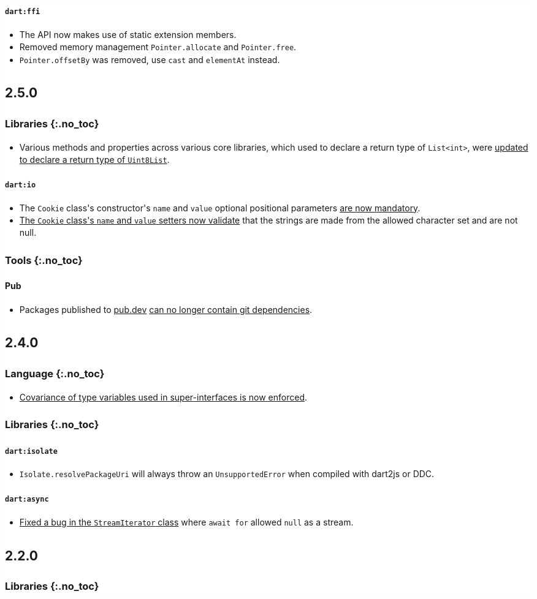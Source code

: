 #### `dart:ffi`

* The API now makes use of static extension members. 
* Removed memory management `Pointer.allocate` and `Pointer.free`.
* `Pointer.offsetBy` was removed, use `cast` and `elementAt` instead.

[671]: {{site.repo.dart.lang}}/issues/671
[37985]: {{site.repo.dart.sdk}}/issues/37985

## 2.5.0

### Libraries {:.no_toc}

* Various methods and properties across various core libraries, which used
  to declare a return type of `List<int>`, were [updated to declare a return type
  of `Uint8List`][36900].

#### `dart:io`

* The `Cookie` class's constructor's `name` and `value` optional positional
  parameters [are now mandatory][37192].
* [The `Cookie` class's `name` and `value` setters now validate][37192]
  that the strings are made from the allowed character set and are not null.

### Tools {:.no_toc}

#### Pub

* Packages published to [pub.dev](https://pub.dev) [can no longer contain git
  dependencies][36765].

[36900]: {{site.repo.dart.sdk}}/issues/36900
[37192]: {{site.repo.dart.sdk}}/issues/37192
[37192]: {{site.repo.dart.sdk}}/issues/37192
[36765]: {{site.repo.dart.sdk}}/issues/36765

## 2.4.0

### Language {:.no_toc}

* [Covariance of type variables used in super-interfaces is now enforced][35097]. 

### Libraries {:.no_toc}

#### `dart:isolate`

* `Isolate.resolvePackageUri` will always throw an `UnsupportedError` when
  compiled with dart2js or DDC.

#### `dart:async`

* [Fixed a bug in the `StreamIterator` class][36382] where `await for` allowed
  `null` as a stream.

[35097]: {{site.repo.dart.sdk}}/issues/35097
[36382]: {{site.repo.dart.sdk}}/issues/36382

## 2.2.0

### Libraries {:.no_toc}


[breaking change policy]: {{site.repo.dart.sdk}}/blob/main/docs/process/breaking-changes.md
[changelog]: {{site.repo.dart.sdk}}/blob/main/CHANGELOG.md
[sdk]: /get-dart
[language version]: /guides/language/evolution#language-versioning
[Dart announce]: {{site.announce}}
[54640]: {{site.repo.dart.sdk}}/issues/54640
[52121]: {{site.repo.dart.sdk}}/issues/52121
[`package:web`]: {{site.pub-pkg}}/web
[`/go/next-gen-js-interop`]: https://dart.dev/go/next-gen-js-interop
[`/go/next-gen-js-interop`]: https://dart.dev/go/next-gen-js-interop
[53128]: {{site.repo.dart.sdk}}/issues/53218
[54056]: {{site.repo.dart.sdk}}/issues/54056
[52121]: {{site.repo.dart.sdk}}/issues/52121
[54250]: {{site.repo.dart.sdk}}/issues/54250
[`package:http`]: {{site.pub-pkg}}/http
[`package:http`]: {{site.pub-pkg}}/http
[52687]: {{site.repo.dart.sdk}}/issues/52687
[53128]: {{site.repo.dart.sdk}}/issues/53218
[51896]: {{site.repo.dart.sdk}}/issues/51896
[54201]: {{site.repo.dart.sdk}}/issues/54201
[54004]: {{site.repo.dart.sdk}}/issues/54004
[54056]: {{site.repo.dart.sdk}}/issues/54056
[`collection_methods_unrelated_type`]: /tools/linter-rules/collection_methods_unrelated_type
[53167]: {{site.repo.dart.sdk}}/issues/53167
[52121]: {{site.repo.dart.sdk}}/issues/52121
[52801]: {{site.repo.dart.sdk}}/issues/52801
[53311]: {{site.repo.dart.sdk}}/issues/53311
[53005]: {{site.repo.dart.sdk}}/issues/53005
[53227]: {{site.repo.dart.sdk}}/issues/53227
[53106]: {{site.repo.dart.sdk}}/issues/53106
[2020]: {{site.repo.dart.lang}}/issues/2020
[52334]: {{site.repo.dart.sdk}}/issues/52334
[51486]: {{site.repo.dart.sdk}}/issues/51486
[52027]: {{site.repo.dart.sdk}}/issues/52027
[dart3]: /resources/dart-3-migration/
[switch cases]: https://dart.dev/language/branches#switch
[mixin class]: https://dart.dev/language/mixins#class-mixin-or-mixin-class
[label]: https://dart.dev/language/branches#switch
[50902]: {{site.repo.dart.sdk}}/issues/50902
[collection]: /resources/dart-3-migration#dart-collection
[49529]: {{site.repo.dart.sdk}}/issues/49529
[`DeferredLibrary`]: https://api.dart.dev/stable/2.18.4/dart-async/DeferredLibrary-class.html
[`deferred as`]: https://dart.dev/guides/language/language-tour#deferred-loading
[`MAX_USER_TAGS`]: https://api.dart.dev/stable/dart-developer/UserTag/MAX_USER_TAGS-constant.html
[`maxUserTags`]: https://api.dart.dev/beta/2.19.0-255.2.beta/dart-developer/UserTag/maxUserTags-constant.html
[50231]: {{site.repo.dart.sdk}}/issues/50231
[`Metrics`]: https://api.dart.dev/stable/2.18.2/dart-developer/Metrics-class.html
[`Metric`]: https://api.dart.dev/stable/2.18.2/dart-developer/Metric-class.html
[`Counter`]: https://api.dart.dev/stable/2.18.2/dart-developer/Counter-class.html
[`Gauge`]: https://api.dart.dev/stable/2.18.2/dart-developer/Gauge-class.html
[49536]: {{site.repo.dart.sdk}}/issues/49536
[51035]: {{site.repo.dart.sdk}}/issues/51035
[49635]: {{site.repo.dart.sdk}}/issues/49635
[49687]: {{site.repo.dart.sdk}}/issues/49687
[50383]: {{site.repo.dart.sdk}}/issues/50383
[34233]: {{site.repo.dart.sdk}}/issues/34233
[`ServiceExtensionResponse`]: https://api.dart.dev/stable/2.17.6/dart-developer/ServiceExtensionResponse-class.html#constants
[49935]: {{site.repo.dart.sdk}}/issues/49935
[49305]: {{site.repo.dart.sdk}}/issues/49305
[49647]: {{site.repo.dart.sdk}}/issues/49647
[49878]: {{site.repo.dart.sdk}}/issues/49878
[`SendPort.send`]: https://api.dart.dev/stable/dart-isolate/SendPort/send.html
[34233]: {{site.repo.dart.sdk}}/issues/34233
[49473]: {{site.repo.dart.sdk}}/issues/49473
[48730]: {{site.repo.dart.sdk}}/issues/48730
[49941]: {{site.repo.dart.sdk}}/issues/49941
[49350]: {{site.repo.dart.sdk}}/issues/49350
[48167]: {{site.repo.dart.sdk}}/issues/48167
[49045]: {{site.repo.dart.sdk}}/issues/49045
[34218]: {{site.repo.dart.sdk}}/issues/34218
[45630]: {{site.repo.dart.sdk}}/issues/45630
[48272]: {{site.repo.dart.sdk}}/issues/48272
[46100]: {{site.repo.dart.sdk}}/issues/46100
[47887]: {{site.repo.dart.sdk}}/issues/47887
[48093]: {{site.repo.dart.sdk}}/issues/48093
[34218]: {{site.repo.dart.sdk}}/issues/34218
[48513]: {{site.repo.dart.sdk}}/issues/48513
[46100]: {{site.repo.dart.sdk}}/issues/46100
[47653]: {{site.repo.dart.sdk}}/issues/47653
[47769]: {{site.repo.dart.sdk}}/issues/47769
[46100]: {{site.repo.dart.sdk}}/issues/46100
[46875]: {{site.repo.dart.sdk}}/issues/46875
[46316]: {{site.repo.dart.sdk}}/issues/46316
[45451]: {{site.repo.dart.sdk}}/issues/45451
[46754]: {{site.repo.dart.sdk}}/issues/46754
[45115]: {{site.repo.dart.sdk}}/issues/45115
[45071]: {{site.repo.dart.sdk}}/issues/45071
[46545]: {{site.repo.dart.sdk}}/issues/46545
[44154]: {{site.repo.dart.sdk}}/issues/44154
[44211]: {{site.repo.dart.sdk}}/issues/44211
[Null safety]: https://dart.dev/null-safety/understanding-null-safety
[44660]: {{site.repo.dart.sdk}}/issues/44660
[44621]: {{site.repo.dart.sdk}}/issues/44621
[42312]: {{site.repo.dart.sdk}}/issues/42312
[44622]: {{site.repo.dart.sdk}}/issues/44622
[44072]: {{site.repo.dart.sdk}}/issues/44072
[42982]: {{site.repo.dart.sdk}}/issues/42982
[41100]: {{site.repo.dart.sdk}}/issues/41100
[whatwg encoding standard]: https://encoding.spec.whatwg.org/#utf-8-decoder
[42714]: {{site.repo.dart.sdk}}/issues/42714
[40675]: {{site.repo.dart.sdk}}/issues/40675
[41362]: {{site.repo.dart.sdk}}/issues/41362
[40676]: {{site.repo.dart.sdk}}/issues/40676
[40681]: {{site.repo.dart.sdk}}/issues/40681
[40683]: {{site.repo.dart.sdk}}/issues/40683
[40130]: {{site.repo.dart.sdk}}/issues/40130
[40674]: {{site.repo.dart.sdk}}/issues/40674
[40678]: {{site.repo.dart.sdk}}/issues/40678
[33501]: {{site.repo.dart.sdk}}/issues/33501
[40702]: {{site.repo.dart.sdk}}/issues/40702
[40483]: {{site.repo.dart.sdk}}/issues/40483
[40706]: {{site.repo.dart.sdk}}/issues/40706
[40709]: {{site.repo.dart.sdk}}/issues/40709
[ddc]: {{site.repo.dart.sdk}}/issues/38994
[normalized]: {{site.repo.dart.lang}}/blob/main/resources/type-system/normalization.md
[39810]: {{site.repo.dart.sdk}}/issues/39810
[33966]: {{site.repo.dart.sdk}}/issues/33966
[29554]: {{site.repo.dart.sdk}}/issues/29554
[29554]: {{site.repo.dart.sdk}}/issues/29554
[35611]: {{site.repo.dart.sdk}}/issues/35611
[32014]: {{site.repo.dart.sdk}}/issues/32014
[33308]: {{site.repo.dart.sdk}}/issues/33308
[33744]: {{site.repo.dart.sdk}}/issues/33744
[34161]: {{site.repo.dart.sdk}}/issues/34161
[34225]: {{site.repo.dart.sdk}}/issues/34225
[34235]: {{site.repo.dart.sdk}}/issues/34235
[34403]: {{site.repo.dart.sdk}}/issues/34403
[34498]: {{site.repo.dart.sdk}}/issues/34498
[34532]: {{site.repo.dart.sdk}}/issues/34532
[30345]: {{site.repo.dart.sdk}}/issues/30345
[strong mode]: /guides/language/type-system
[build system]: {{site.repo.dart.org}}/build